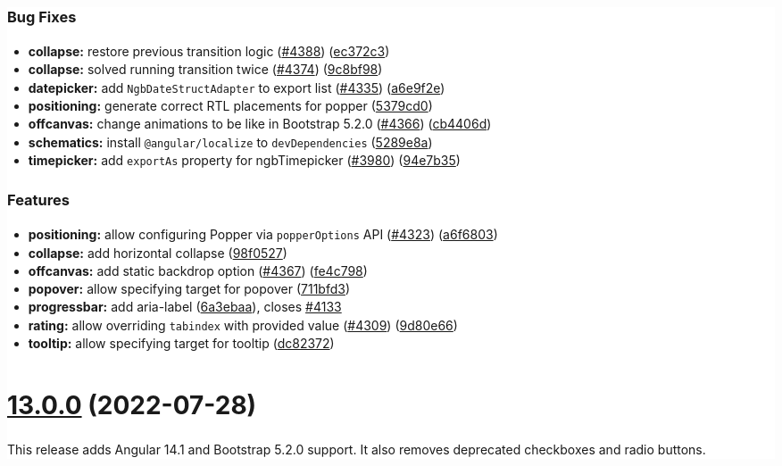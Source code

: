 ### Bug Fixes

* **collapse:** restore previous transition logic ([#4388](https://github.com/ng-bootstrap/ng-bootstrap/issues/4388)) ([ec372c3](https://github.com/ng-bootstrap/ng-bootstrap/commit/ec372c3203270359b67dba2f6457de9b6b0d0e94))
* **collapse:** solved running transition twice ([#4374](https://github.com/ng-bootstrap/ng-bootstrap/issues/4374)) ([9c8bf98](https://github.com/ng-bootstrap/ng-bootstrap/commit/9c8bf98e7c0b297ce17887b47090beb5ad07e4fe))
* **datepicker:** add `NgbDateStructAdapter` to export list ([#4335](https://github.com/ng-bootstrap/ng-bootstrap/issues/4335)) ([a6e9f2e](https://github.com/ng-bootstrap/ng-bootstrap/commit/a6e9f2e9307248481fe8a18027e3300e3372d120))
* **positioning:** generate correct RTL placements for popper ([5379cd0](https://github.com/ng-bootstrap/ng-bootstrap/commit/5379cd0f32b5e13b7859c572ddb5bb0c2b058323))
* **offcanvas:** change animations to be like in Bootstrap 5.2.0 ([#4366](https://github.com/ng-bootstrap/ng-bootstrap/issues/4366)) ([cb4406d](https://github.com/ng-bootstrap/ng-bootstrap/commit/cb4406dfff5b006bfa95f1dd0a5ab9858343bd7a))
* **schematics:** install `@angular/localize` to `devDependencies` ([5289e8a](https://github.com/ng-bootstrap/ng-bootstrap/commit/5289e8a9b08b9e211337d1b6126b7d5ce84ac7d9))
* **timepicker:** add `exportAs` property for ngbTimepicker ([#3980](https://github.com/ng-bootstrap/ng-bootstrap/issues/3980)) ([94e7b35](https://github.com/ng-bootstrap/ng-bootstrap/commit/94e7b35c2b6744bb642e79bc4bc288f1809b6376))


### Features

* **positioning:** allow configuring Popper via `popperOptions` API ([#4323](https://github.com/ng-bootstrap/ng-bootstrap/issues/4323)) ([a6f6803](https://github.com/ng-bootstrap/ng-bootstrap/commit/a6f6803e2d5f37e5dada496781240a6e9e7c8d33))
* **collapse:** add horizontal collapse ([98f0527](https://github.com/ng-bootstrap/ng-bootstrap/commit/98f0527c67e08aac725eb5ad02ddb68ab031f58e))
* **offcanvas:** add static backdrop option ([#4367](https://github.com/ng-bootstrap/ng-bootstrap/issues/4367)) ([fe4c798](https://github.com/ng-bootstrap/ng-bootstrap/commit/fe4c7986b6cb2b22156291a521ec9c26bb1af6b3))
* **popover:** allow specifying target for popover ([711bfd3](https://github.com/ng-bootstrap/ng-bootstrap/commit/711bfd3e475a9736bb1b0830314b0a3f497fc2d8))
* **progressbar:** add aria-label ([6a3ebaa](https://github.com/ng-bootstrap/ng-bootstrap/commit/6a3ebaa79b4d7234c2f6234bda44837cdeba35d7)), closes [#4133](https://github.com/ng-bootstrap/ng-bootstrap/issues/4133)
* **rating:** allow overriding `tabindex` with provided value ([#4309](https://github.com/ng-bootstrap/ng-bootstrap/issues/4309)) ([9d80e66](https://github.com/ng-bootstrap/ng-bootstrap/commit/9d80e66980b13b4bc330f0e588149f5a3d954b8a))
* **tooltip:** allow specifying target for tooltip ([dc82372](https://github.com/ng-bootstrap/ng-bootstrap/commit/dc823720723705fd4a5d1172f93327af82110552))



# [13.0.0](https://github.com/ng-bootstrap/ng-bootstrap/compare/12.1.2...13.0.0) (2022-07-28)

This release adds Angular 14.1 and Bootstrap 5.2.0 support. It also removes deprecated checkboxes and radio buttons.
